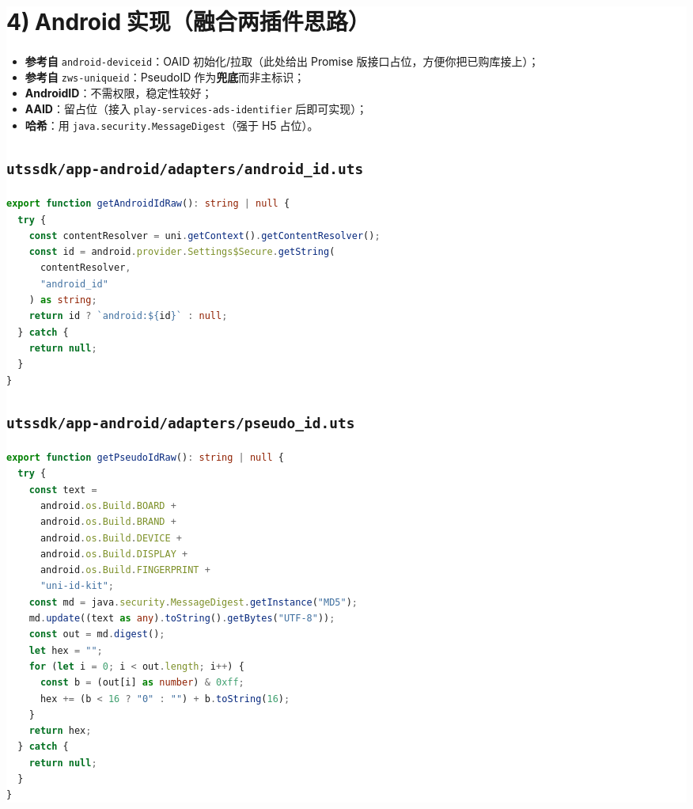
# 4) Android 实现（融合两插件思路）

- **参考自** `android-deviceid`：OAID 初始化/拉取（此处给出 Promise 版接口占位，方便你把已购库接上）；
- **参考自** `zws-uniqueid`：PseudoID 作为**兜底**而非主标识；
- **AndroidID**：不需权限，稳定性较好；
- **AAID**：留占位（接入 `play-services-ads-identifier` 后即可实现）；
- **哈希**：用 `java.security.MessageDigest`（强于 H5 占位）。

## `utssdk/app-android/adapters/android_id.uts`

```ts
export function getAndroidIdRaw(): string | null {
  try {
    const contentResolver = uni.getContext().getContentResolver();
    const id = android.provider.Settings$Secure.getString(
      contentResolver,
      "android_id"
    ) as string;
    return id ? `android:${id}` : null;
  } catch {
    return null;
  }
}
```

## `utssdk/app-android/adapters/pseudo_id.uts`

```ts
export function getPseudoIdRaw(): string | null {
  try {
    const text =
      android.os.Build.BOARD +
      android.os.Build.BRAND +
      android.os.Build.DEVICE +
      android.os.Build.DISPLAY +
      android.os.Build.FINGERPRINT +
      "uni-id-kit";
    const md = java.security.MessageDigest.getInstance("MD5");
    md.update((text as any).toString().getBytes("UTF-8"));
    const out = md.digest();
    let hex = "";
    for (let i = 0; i < out.length; i++) {
      const b = (out[i] as number) & 0xff;
      hex += (b < 16 ? "0" : "") + b.toString(16);
    }
    return hex;
  } catch {
    return null;
  }
}
```
